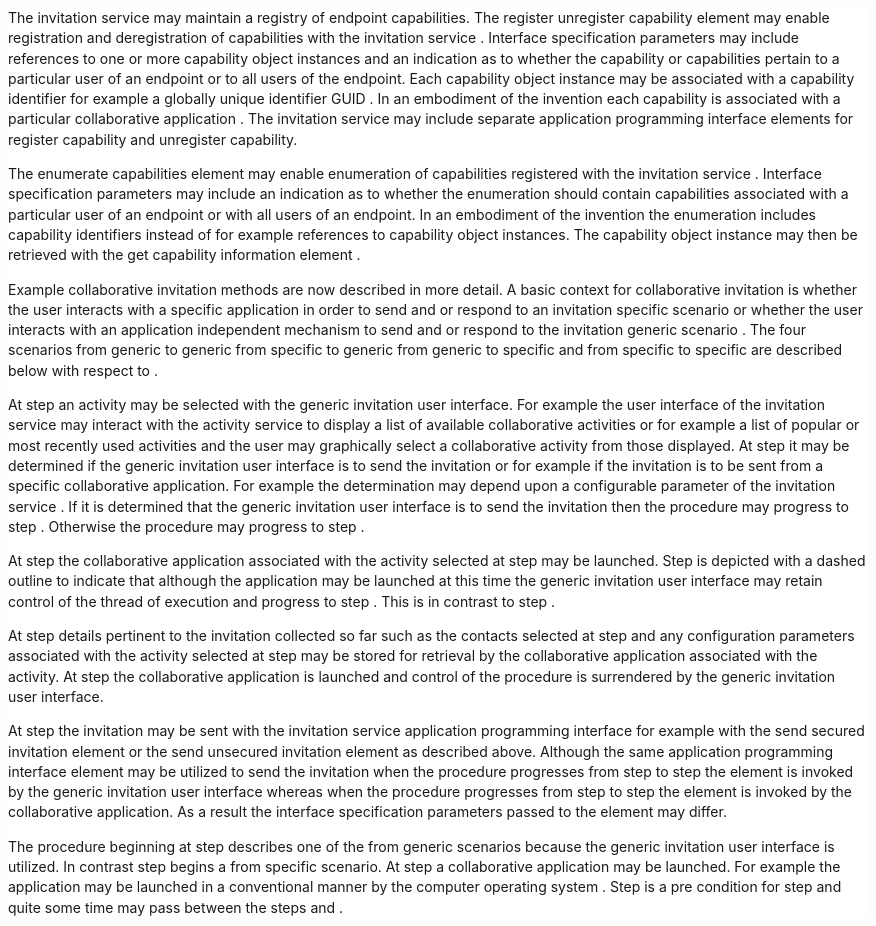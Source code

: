 The invitation service may maintain a registry of endpoint capabilities. The register unregister capability element may enable registration and deregistration of capabilities with the invitation service . Interface specification parameters may include references to one or more capability object instances and an indication as to whether the capability or capabilities pertain to a particular user of an endpoint or to all users of the endpoint. Each capability object instance may be associated with a capability identifier for example a globally unique identifier GUID . In an embodiment of the invention each capability is associated with a particular collaborative application . The invitation service may include separate application programming interface elements for register capability and unregister capability.

The enumerate capabilities element may enable enumeration of capabilities registered with the invitation service . Interface specification parameters may include an indication as to whether the enumeration should contain capabilities associated with a particular user of an endpoint or with all users of an endpoint. In an embodiment of the invention the enumeration includes capability identifiers instead of for example references to capability object instances. The capability object instance may then be retrieved with the get capability information element .

Example collaborative invitation methods are now described in more detail. A basic context for collaborative invitation is whether the user interacts with a specific application in order to send and or respond to an invitation specific scenario or whether the user interacts with an application independent mechanism to send and or respond to the invitation generic scenario . The four scenarios from generic to generic from specific to generic from generic to specific and from specific to specific are described below with respect to .

At step an activity may be selected with the generic invitation user interface. For example the user interface of the invitation service may interact with the activity service to display a list of available collaborative activities or for example a list of popular or most recently used activities and the user may graphically select a collaborative activity from those displayed. At step it may be determined if the generic invitation user interface is to send the invitation or for example if the invitation is to be sent from a specific collaborative application. For example the determination may depend upon a configurable parameter of the invitation service . If it is determined that the generic invitation user interface is to send the invitation then the procedure may progress to step . Otherwise the procedure may progress to step .

At step the collaborative application associated with the activity selected at step may be launched. Step is depicted with a dashed outline to indicate that although the application may be launched at this time the generic invitation user interface may retain control of the thread of execution and progress to step . This is in contrast to step .

At step details pertinent to the invitation collected so far such as the contacts selected at step and any configuration parameters associated with the activity selected at step may be stored for retrieval by the collaborative application associated with the activity. At step the collaborative application is launched and control of the procedure is surrendered by the generic invitation user interface.

At step the invitation may be sent with the invitation service application programming interface for example with the send secured invitation element or the send unsecured invitation element as described above. Although the same application programming interface element may be utilized to send the invitation when the procedure progresses from step to step the element is invoked by the generic invitation user interface whereas when the procedure progresses from step to step the element is invoked by the collaborative application. As a result the interface specification parameters passed to the element may differ.

The procedure beginning at step describes one of the from generic scenarios because the generic invitation user interface is utilized. In contrast step begins a from specific scenario. At step a collaborative application may be launched. For example the application may be launched in a conventional manner by the computer operating system . Step is a pre condition for step and quite some time may pass between the steps and .
